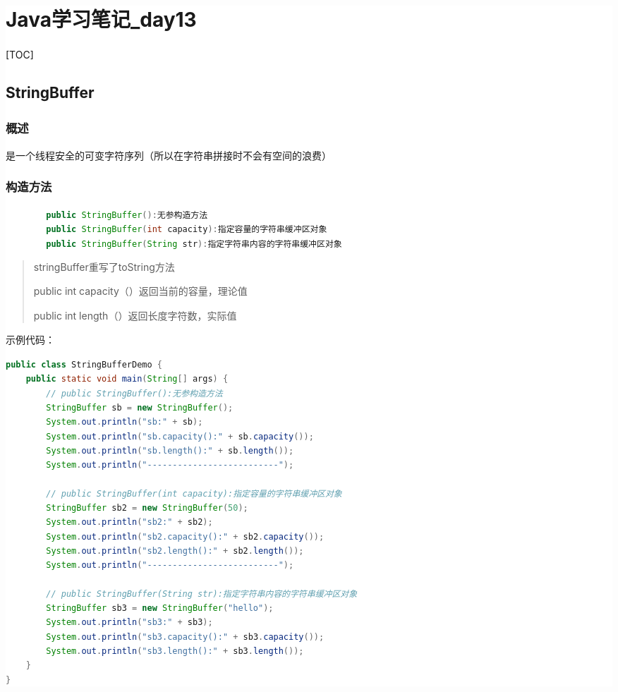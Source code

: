 # Java学习笔记_day13

[TOC]

## StringBuffer

### 概述

是一个线程安全的可变字符序列（所以在字符串拼接时不会有空间的浪费）

### 构造方法

```java
  		public StringBuffer():无参构造方法
 		public StringBuffer(int capacity):指定容量的字符串缓冲区对象
 		public StringBuffer(String str):指定字符串内容的字符串缓冲区对象
```

> stringBuffer重写了toString方法
>
> public int capacity（）返回当前的容量，理论值
>
> public int length（）返回长度字符数，实际值

示例代码：

```java
public class StringBufferDemo {
	public static void main(String[] args) {
		// public StringBuffer():无参构造方法
		StringBuffer sb = new StringBuffer();
		System.out.println("sb:" + sb);
		System.out.println("sb.capacity():" + sb.capacity());
		System.out.println("sb.length():" + sb.length());
		System.out.println("--------------------------");

		// public StringBuffer(int capacity):指定容量的字符串缓冲区对象
		StringBuffer sb2 = new StringBuffer(50);
		System.out.println("sb2:" + sb2);
		System.out.println("sb2.capacity():" + sb2.capacity());
		System.out.println("sb2.length():" + sb2.length());
		System.out.println("--------------------------");

		// public StringBuffer(String str):指定字符串内容的字符串缓冲区对象
		StringBuffer sb3 = new StringBuffer("hello");
		System.out.println("sb3:" + sb3);
		System.out.println("sb3.capacity():" + sb3.capacity());
		System.out.println("sb3.length():" + sb3.length());
	}
}
```
